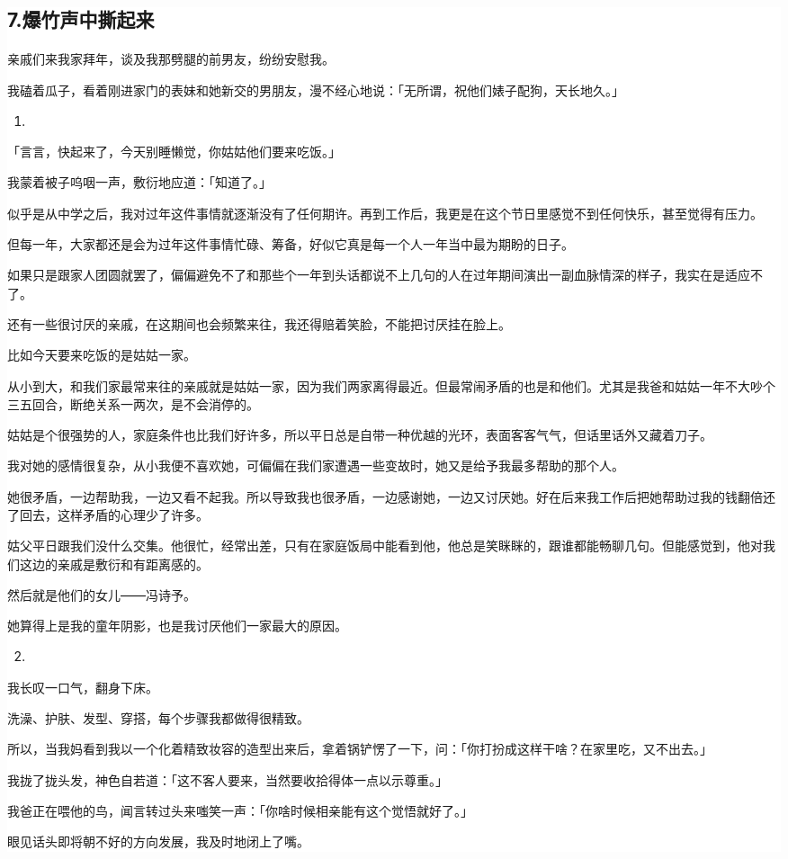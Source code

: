 ## 7.爆竹声中撕起来
亲戚们来我家拜年，谈及我那劈腿的前男友，纷纷安慰我。


我磕着瓜子，看着刚进家门的表妹和她新交的男朋友，漫不经心地说：「无所谓，祝他们婊子配狗，天长地久。」


1.


「言言，快起来了，今天别睡懒觉，你姑姑他们要来吃饭。」


我蒙着被子呜咽一声，敷衍地应道：「知道了。」


似乎是从中学之后，我对过年这件事情就逐渐没有了任何期许。再到工作后，我更是在这个节日里感觉不到任何快乐，甚至觉得有压力。


但每一年，大家都还是会为过年这件事情忙碌、筹备，好似它真是每一个人一年当中最为期盼的日子。


如果只是跟家人团圆就罢了，偏偏避免不了和那些个一年到头话都说不上几句的人在过年期间演出一副血脉情深的样子，我实在是适应不了。


还有一些很讨厌的亲戚，在这期间也会频繁来往，我还得赔着笑脸，不能把讨厌挂在脸上。


比如今天要来吃饭的是姑姑一家。


从小到大，和我们家最常来往的亲戚就是姑姑一家，因为我们两家离得最近。但最常闹矛盾的也是和他们。尤其是我爸和姑姑一年不大吵个三五回合，断绝关系一两次，是不会消停的。


姑姑是个很强势的人，家庭条件也比我们好许多，所以平日总是自带一种优越的光环，表面客客气气，但话里话外又藏着刀子。


我对她的感情很复杂，从小我便不喜欢她，可偏偏在我们家遭遇一些变故时，她又是给予我最多帮助的那个人。


她很矛盾，一边帮助我，一边又看不起我。所以导致我也很矛盾，一边感谢她，一边又讨厌她。好在后来我工作后把她帮助过我的钱翻倍还了回去，这样矛盾的心理少了许多。


姑父平日跟我们没什么交集。他很忙，经常出差，只有在家庭饭局中能看到他，他总是笑眯眯的，跟谁都能畅聊几句。但能感觉到，他对我们这边的亲戚是敷衍和有距离感的。


然后就是他们的女儿——冯诗予。


她算得上是我的童年阴影，也是我讨厌他们一家最大的原因。


2.


我长叹一口气，翻身下床。


洗澡、护肤、发型、穿搭，每个步骤我都做得很精致。


所以，当我妈看到我以一个化着精致妆容的造型出来后，拿着锅铲愣了一下，问：「你打扮成这样干啥？在家里吃，又不出去。」


我拢了拢头发，神色自若道：「这不客人要来，当然要收拾得体一点以示尊重。」


我爸正在喂他的鸟，闻言转过头来嗤笑一声：「你啥时候相亲能有这个觉悟就好了。」


眼见话头即将朝不好的方向发展，我及时地闭上了嘴。
